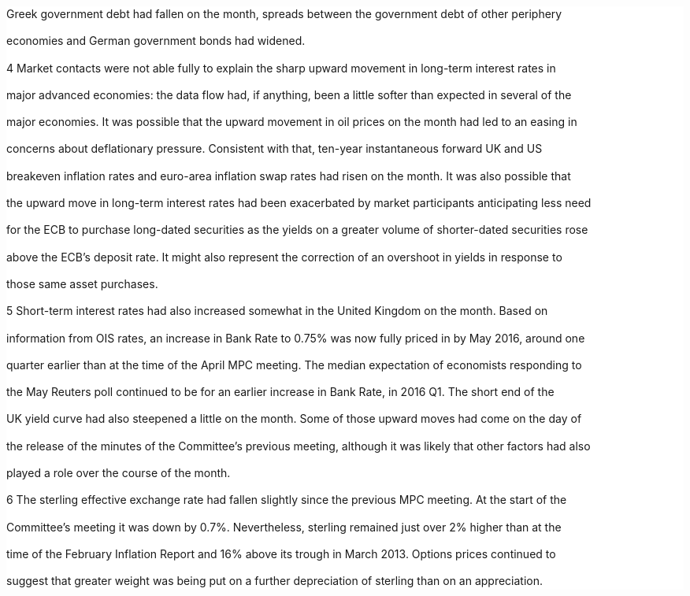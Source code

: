 Greek government debt had fallen on the month, spreads between the government debt of other periphery

economies and German government bonds had widened.

4 Market contacts were not able fully to explain the sharp upward movement in long-term interest rates in

major advanced economies: the data flow had, if anything, been a little softer than expected in several of the

major economies. It was possible that the upward movement in oil prices on the month had led to an easing in

concerns about deflationary pressure. Consistent with that, ten-year instantaneous forward UK and US

breakeven inflation rates and euro-area inflation swap rates had risen on the month. It was also possible that

the upward move in long-term interest rates had been exacerbated by market participants anticipating less need

for the ECB to purchase long-dated securities as the yields on a greater volume of shorter-dated securities rose

above the ECB’s deposit rate. It might also represent the correction of an overshoot in yields in response to

those same asset purchases.

5 Short-term interest rates had also increased somewhat in the United Kingdom on the month. Based on

information from OIS rates, an increase in Bank Rate to 0.75% was now fully priced in by May 2016, around one

quarter earlier than at the time of the April MPC meeting. The median expectation of economists responding to

the May Reuters poll continued to be for an earlier increase in Bank Rate, in 2016 Q1. The short end of the

UK yield curve had also steepened a little on the month. Some of those upward moves had come on the day of

the release of the minutes of the Committee’s previous meeting, although it was likely that other factors had also

played a role over the course of the month.

6 The sterling effective exchange rate had fallen slightly since the previous MPC meeting. At the start of the

Committee’s meeting it was down by 0.7%. Nevertheless, sterling remained just over 2% higher than at the

time of the February Inflation Report and 16% above its trough in March 2013. Options prices continued to

suggest that greater weight was being put on a further depreciation of sterling than on an appreciation.

